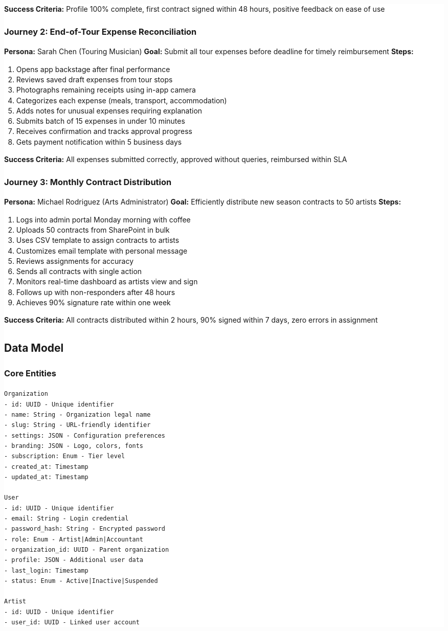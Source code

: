**Success Criteria:** Profile 100% complete, first contract signed within 48 hours, positive feedback on ease of use

### Journey 2: End-of-Tour Expense Reconciliation
**Persona:** Sarah Chen (Touring Musician)
**Goal:** Submit all tour expenses before deadline for timely reimbursement
**Steps:**
1. Opens app backstage after final performance
2. Reviews saved draft expenses from tour stops
3. Photographs remaining receipts using in-app camera
4. Categorizes each expense (meals, transport, accommodation)
5. Adds notes for unusual expenses requiring explanation
6. Submits batch of 15 expenses in under 10 minutes
7. Receives confirmation and tracks approval progress
8. Gets payment notification within 5 business days

**Success Criteria:** All expenses submitted correctly, approved without queries, reimbursed within SLA

### Journey 3: Monthly Contract Distribution
**Persona:** Michael Rodriguez (Arts Administrator)
**Goal:** Efficiently distribute new season contracts to 50 artists
**Steps:**
1. Logs into admin portal Monday morning with coffee
2. Uploads 50 contracts from SharePoint in bulk
3. Uses CSV template to assign contracts to artists
4. Customizes email template with personal message
5. Reviews assignments for accuracy
6. Sends all contracts with single action
7. Monitors real-time dashboard as artists view and sign
8. Follows up with non-responders after 48 hours
9. Achieves 90% signature rate within one week

**Success Criteria:** All contracts distributed within 2 hours, 90% signed within 7 days, zero errors in assignment

## Data Model

### Core Entities
```
Organization
- id: UUID - Unique identifier
- name: String - Organization legal name
- slug: String - URL-friendly identifier
- settings: JSON - Configuration preferences
- branding: JSON - Logo, colors, fonts
- subscription: Enum - Tier level
- created_at: Timestamp
- updated_at: Timestamp

User
- id: UUID - Unique identifier
- email: String - Login credential
- password_hash: String - Encrypted password
- role: Enum - Artist|Admin|Accountant
- organization_id: UUID - Parent organization
- profile: JSON - Additional user data
- last_login: Timestamp
- status: Enum - Active|Inactive|Suspended

Artist
- id: UUID - Unique identifier
- user_id: UUID - Linked user account
```